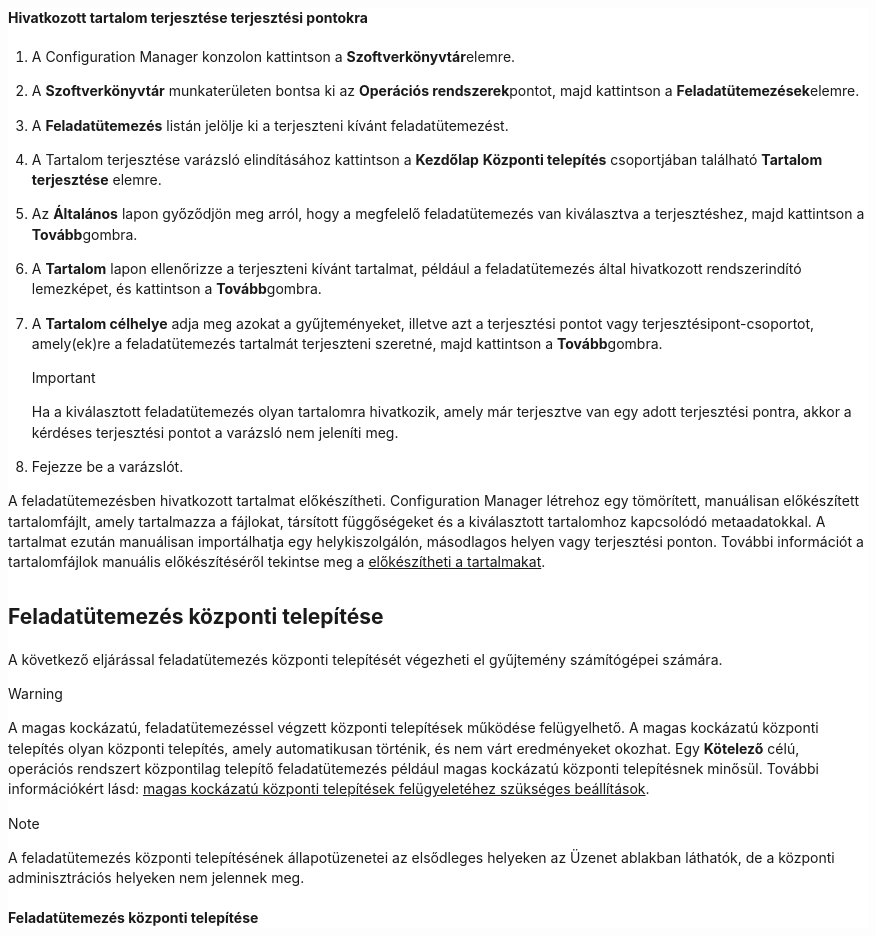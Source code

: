 #### <a name="to-distribute-referenced-content-to-distribution-points"></a>Hivatkozott tartalom terjesztése terjesztési pontokra  

1.  A Configuration Manager konzolon kattintson a **Szoftverkönyvtár**elemre.  

2.  A **Szoftverkönyvtár** munkaterületen bontsa ki az **Operációs rendszerek**pontot, majd kattintson a **Feladatütemezések**elemre.  

3.  A **Feladatütemezés** listán jelölje ki a terjeszteni kívánt feladatütemezést.  

4.  A Tartalom terjesztése varázsló elindításához kattintson a **Kezdőlap** **Központi telepítés** csoportjában található **Tartalom terjesztése** elemre.  

5.  Az **Általános** lapon győződjön meg arról, hogy a megfelelő feladatütemezés van kiválasztva a terjesztéshez, majd kattintson a **Tovább**gombra.  

6.  A **Tartalom** lapon ellenőrizze a terjeszteni kívánt tartalmat, például a feladatütemezés által hivatkozott rendszerindító lemezképet, és kattintson a **Tovább**gombra.  

7.  A **Tartalom célhelye** adja meg azokat a gyűjteményeket, illetve azt a terjesztési pontot vagy terjesztésipont-csoportot, amely(ek)re a feladatütemezés tartalmát terjeszteni szeretné, majd kattintson a **Tovább**gombra.  

    > [!IMPORTANT]  
    >  Ha a kiválasztott feladatütemezés olyan tartalomra hivatkozik, amely már terjesztve van egy adott terjesztési pontra, akkor a kérdéses terjesztési pontot a varázsló nem jeleníti meg.  

8.  Fejezze be a varázslót.  

 A feladatütemezésben hivatkozott tartalmat előkészítheti. Configuration Manager létrehoz egy tömörített, manuálisan előkészített tartalomfájlt, amely tartalmazza a fájlokat, társított függőségeket és a kiválasztott tartalomhoz kapcsolódó metaadatokkal. A tartalmat ezután manuálisan importálhatja egy helykiszolgálón, másodlagos helyen vagy terjesztési ponton. További információt a tartalomfájlok manuális előkészítéséről tekintse meg a [előkészítheti a tartalmakat](../../core/servers/deploy/configure/deploy-and-manage-content.md#a-namebkmkprestagea-use-prestaged-content).  

##  <a name="BKMK_DeployTS"></a> Feladatütemezés központi telepítése  
 A következő eljárással feladatütemezés központi telepítését végezheti el gyűjtemény számítógépei számára.  

> [!WARNING]  
>  A magas kockázatú, feladatütemezéssel végzett központi telepítések működése felügyelhető. A magas kockázatú központi telepítés olyan központi telepítés, amely automatikusan történik, és nem várt eredményeket okozhat. Egy **Kötelező** célú, operációs rendszert központilag telepítő feladatütemezés például magas kockázatú központi telepítésnek minősül. További információkért lásd: [magas kockázatú központi telepítések felügyeletéhez szükséges beállítások](../../protect/understand/settings-to-manage-high-risk-deployments.md).  

> [!NOTE]  
>  A feladatütemezés központi telepítésének állapotüzenetei az elsődleges helyeken az Üzenet ablakban láthatók, de a központi adminisztrációs helyeken nem jelennek meg.  

#### <a name="to-deploy-a-task-sequence"></a>Feladatütemezés központi telepítése  
